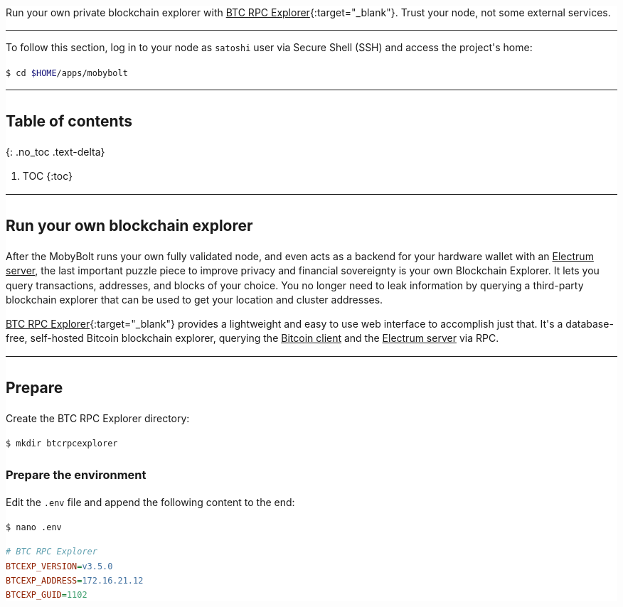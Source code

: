 Run your own private blockchain explorer with [BTC RPC Explorer](https://github.com/janoside/btc-rpc-explorer){:target="_blank"}. Trust your node, not some external services.

---

To follow this section, log in to your node as `satoshi` user via Secure Shell (SSH) and access the project's home:

```sh
$ cd $HOME/apps/mobybolt
```

---

## Table of contents
{: .no_toc .text-delta}

1. TOC
{:toc}

---

## Run your own blockchain explorer

After the MobyBolt runs your own fully validated node, and even acts as a backend for your hardware wallet with an [Electrum server](electrum-server), the last important puzzle piece to improve privacy and financial sovereignty is your own Blockchain Explorer. It lets you query transactions, addresses, and blocks of your choice. You no longer need to leak information by querying a third-party blockchain explorer that can be used to get your location and cluster addresses.

[BTC RPC Explorer](https://github.com/janoside/btc-rpc-explorer){:target="_blank"} provides a lightweight and easy to use web interface to accomplish just that. It's a database-free, self-hosted Bitcoin blockchain explorer, querying the [Bitcoin client](bitcoin-client) and the [Electrum server](electrum-server) via RPC.

---

## Prepare

Create the BTC RPC Explorer directory:

```sh
$ mkdir btcrpcexplorer
```

### Prepare the environment

Edit the `.env` file and append the following content to the end:

```sh
$ nano .env
```

```ini
# BTC RPC Explorer
BTCEXP_VERSION=v3.5.0
BTCEXP_ADDRESS=172.16.21.12
BTCEXP_GUID=1102
```
